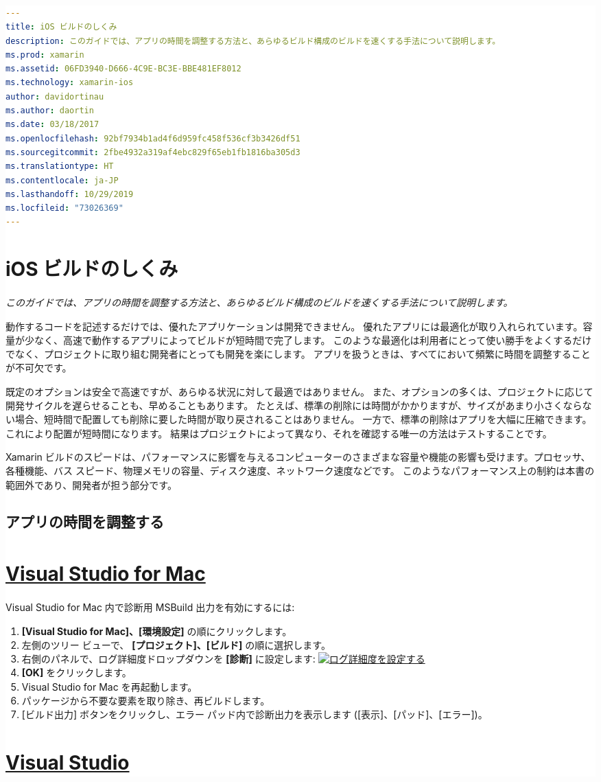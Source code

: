 ```yaml
---
title: iOS ビルドのしくみ
description: このガイドでは、アプリの時間を調整する方法と、あらゆるビルド構成のビルドを速くする手法について説明します。
ms.prod: xamarin
ms.assetid: 06FD3940-D666-4C9E-BC3E-BBE481EF8012
ms.technology: xamarin-ios
author: davidortinau
ms.author: daortin
ms.date: 03/18/2017
ms.openlocfilehash: 92bf7934b1ad4f6d959fc458f536cf3b3426df51
ms.sourcegitcommit: 2fbe4932a319af4ebc829f65eb1fb1816ba305d3
ms.translationtype: HT
ms.contentlocale: ja-JP
ms.lasthandoff: 10/29/2019
ms.locfileid: "73026369"
---
```

# <a name="ios-build-mechanics"></a>iOS ビルドのしくみ

_このガイドでは、アプリの時間を調整する方法と、あらゆるビルド構成のビルドを速くする手法について説明します。_

動作するコードを記述するだけでは、優れたアプリケーションは開発できません。 優れたアプリには最適化が取り入れられています。容量が少なく、高速で動作するアプリによってビルドが短時間で完了します。 このような最適化は利用者にとって使い勝手をよくするだけでなく、プロジェクトに取り組む開発者にとっても開発を楽にします。 アプリを扱うときは、すべてにおいて頻繁に時間を調整することが不可欠です。 

既定のオプションは安全で高速ですが、あらゆる状況に対して最適ではありません。 また、オプションの多くは、プロジェクトに応じて開発サイクルを遅らせることも、早めることもあります。 たとえば、標準の削除には時間がかかりますが、サイズがあまり小さくならない場合、短時間で配置しても削除に要した時間が取り戻されることはありません。 一方で、標準の削除はアプリを大幅に圧縮できます。これにより配置が短時間になります。 結果はプロジェクトによって異なり、それを確認する唯一の方法はテストすることです。

Xamarin ビルドのスピードは、パフォーマンスに影響を与えるコンピューターのさまざまな容量や機能の影響も受けます。プロセッサ、各種機能、バス スピード、物理メモリの容量、ディスク速度、ネットワーク速度などです。 このようなパフォーマンス上の制約は本書の範囲外であり、開発者が担う部分です。

## <a name="timing-apps"></a>アプリの時間を調整する

# <a name="visual-studio-for-mactabmacos"></a>[Visual Studio for Mac](#tab/macos)

Visual Studio for Mac 内で診断用 MSBuild 出力を有効にするには:

1. **[Visual Studio for Mac]、[環境設定]** の順にクリックします。
2. 左側のツリー ビューで、 **[プロジェクト]、[ビルド]** の順に選択します。
3. 右側のパネルで、ログ詳細度ドロップダウンを **[診断]** に設定します: [![](ios-build-mechanics-images/image2.png "ログ詳細度を設定する")](ios-build-mechanics-images/image2.png#lightbox)
4. **[OK]** をクリックします。
5. Visual Studio for Mac を再起動します。
6. パッケージから不要な要素を取り除き、再ビルドします。
7. [ビルド出力] ボタンをクリックし、エラー パッド内で診断出力を表示します ([表示]、[パッド]、[エラー])。

# <a name="visual-studiotabwindows"></a>[Visual Studio](#tab/windows)
